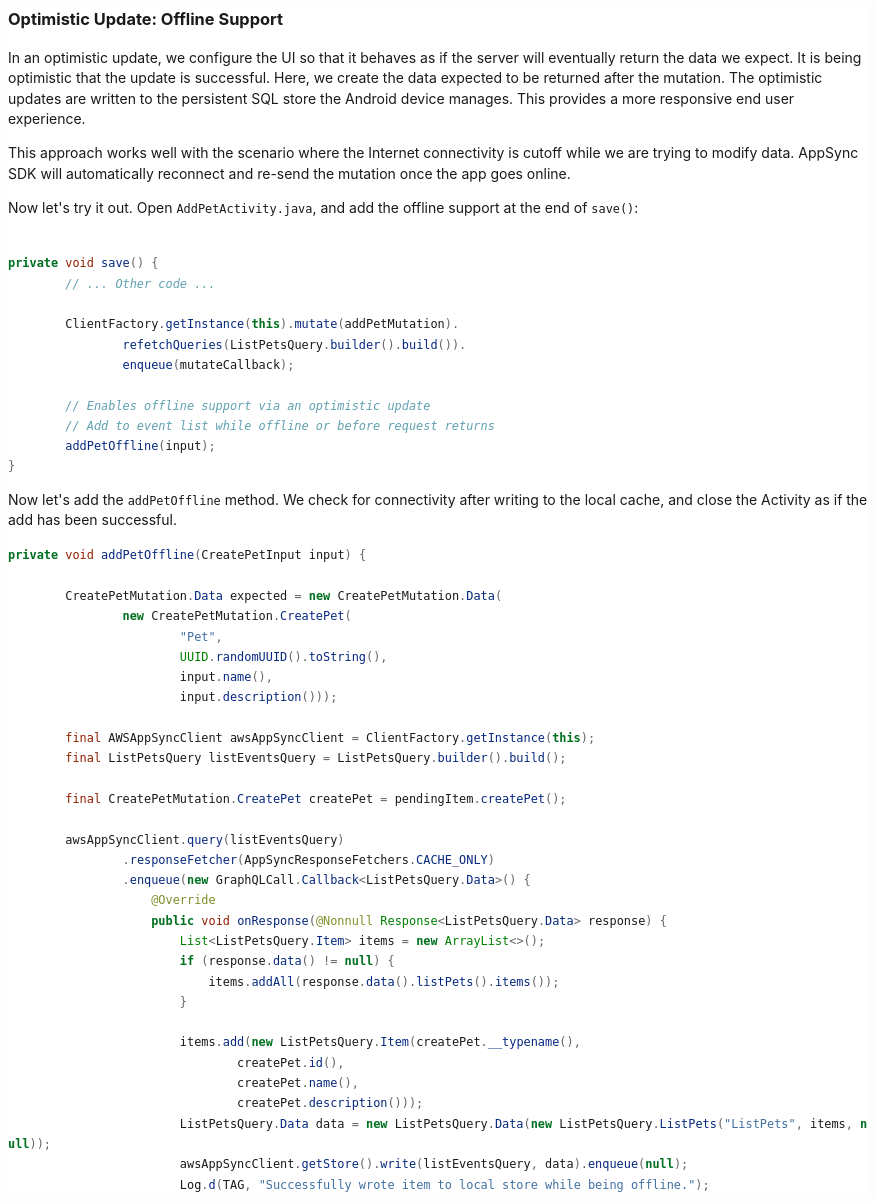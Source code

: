 
### Optimistic Update: Offline Support

In an optimistic update, we configure the UI so that it behaves as if the server will eventually return the data we expect. It is being optimistic that the update is successful. Here, we create the data expected to be returned after the mutation. The optimistic updates are written to the persistent SQL store the Android device manages. This provides a more responsive end user experience.

This approach works well with the scenario where the Internet connectivity is cutoff while we are trying to modify data. AppSync SDK will automatically reconnect and re-send the mutation once the app goes online.

Now let's try it out. Open `AddPetActivity.java`, and add the offline support at the end of `save()`:

```java

private void save() {
        // ... Other code ...

        ClientFactory.getInstance(this).mutate(addPetMutation).
                refetchQueries(ListPetsQuery.builder().build()).
                enqueue(mutateCallback);

        // Enables offline support via an optimistic update
        // Add to event list while offline or before request returns
        addPetOffline(input);
}
```

Now let's add the `addPetOffline` method. We check for connectivity after writing to the local cache, and close the Activity as if the add has been successful.

```java
private void addPetOffline(CreatePetInput input) {

        CreatePetMutation.Data expected = new CreatePetMutation.Data(
                new CreatePetMutation.CreatePet(
                        "Pet",
                        UUID.randomUUID().toString(),
                        input.name(),
                        input.description()));

        final AWSAppSyncClient awsAppSyncClient = ClientFactory.getInstance(this);
        final ListPetsQuery listEventsQuery = ListPetsQuery.builder().build();

        final CreatePetMutation.CreatePet createPet = pendingItem.createPet();

        awsAppSyncClient.query(listEventsQuery)
                .responseFetcher(AppSyncResponseFetchers.CACHE_ONLY)
                .enqueue(new GraphQLCall.Callback<ListPetsQuery.Data>() {
                    @Override
                    public void onResponse(@Nonnull Response<ListPetsQuery.Data> response) {
                        List<ListPetsQuery.Item> items = new ArrayList<>();
                        if (response.data() != null) {
                            items.addAll(response.data().listPets().items());
                        }

                        items.add(new ListPetsQuery.Item(createPet.__typename(),
                                createPet.id(),
                                createPet.name(),
                                createPet.description()));
                        ListPetsQuery.Data data = new ListPetsQuery.Data(new ListPetsQuery.ListPets("ListPets", items, null));
                        awsAppSyncClient.getStore().write(listEventsQuery, data).enqueue(null);
                        Log.d(TAG, "Successfully wrote item to local store while being offline.");

```